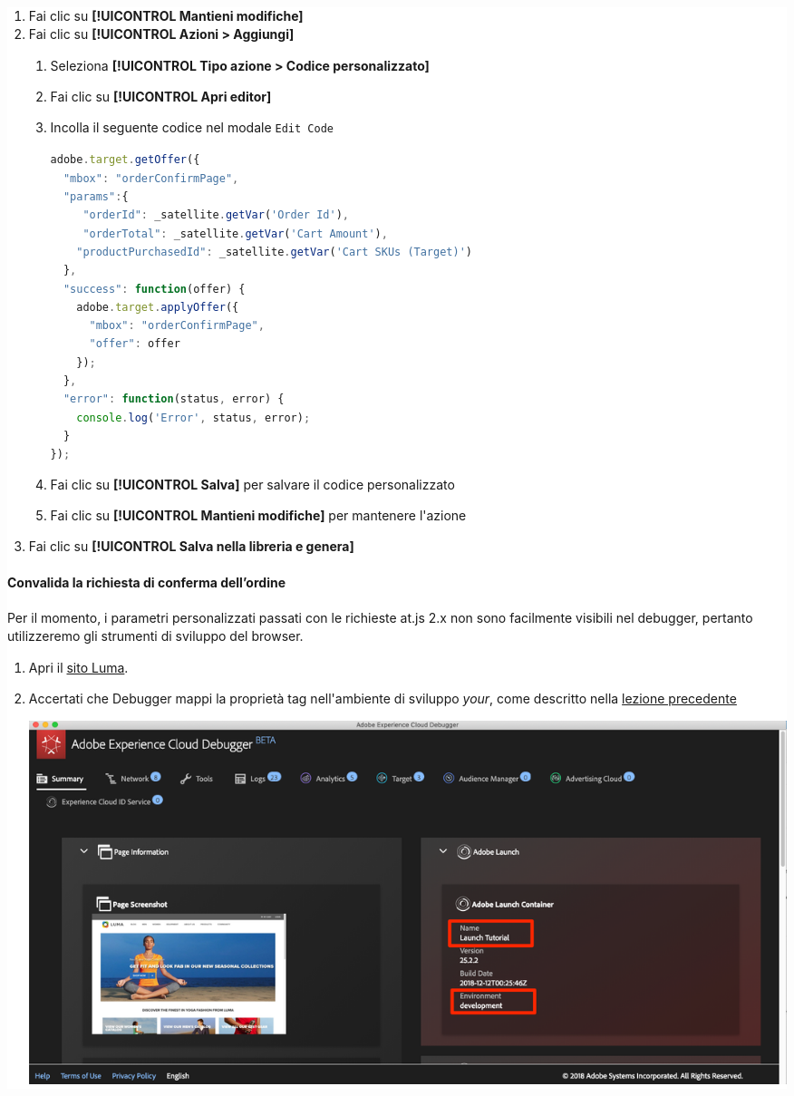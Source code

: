    1. Fai clic su **[!UICONTROL Mantieni modifiche]**
1. Fai clic su **[!UICONTROL Azioni > Aggiungi]**
   1. Seleziona **[!UICONTROL Tipo azione > Codice personalizzato]**
   1. Fai clic su **[!UICONTROL Apri editor]**
   1. Incolla il seguente codice nel modale `Edit Code`

      ```javascript
      adobe.target.getOffer({
        "mbox": "orderConfirmPage",
        "params":{
           "orderId": _satellite.getVar('Order Id'),
           "orderTotal": _satellite.getVar('Cart Amount'),
          "productPurchasedId": _satellite.getVar('Cart SKUs (Target)')
        },
        "success": function(offer) {
          adobe.target.applyOffer({
            "mbox": "orderConfirmPage",
            "offer": offer
          });
        },
        "error": function(status, error) {
          console.log('Error', status, error);
        }
      });
      ```

   1. Fai clic su **[!UICONTROL Salva]** per salvare il codice personalizzato
   1. Fai clic su **[!UICONTROL Mantieni modifiche]** per mantenere l&#39;azione
1. Fai clic su **[!UICONTROL Salva nella libreria e genera]**

#### Convalida la richiesta di conferma dell’ordine

Per il momento, i parametri personalizzati passati con le richieste at.js 2.x non sono facilmente visibili nel debugger, pertanto utilizzeremo gli strumenti di sviluppo del browser.

1. Apri il [sito Luma](https://luma.enablementadobe.com/content/luma/us/en.html).

1. Accertati che Debugger mappi la proprietà tag nell&#39;ambiente di sviluppo *your*, come descritto nella [lezione precedente](switch-environments.md)

   ![L&#39;ambiente di sviluppo dei tag visualizzato in Debugger](images/switchEnvironments-debuggerOnWeRetail.png)
